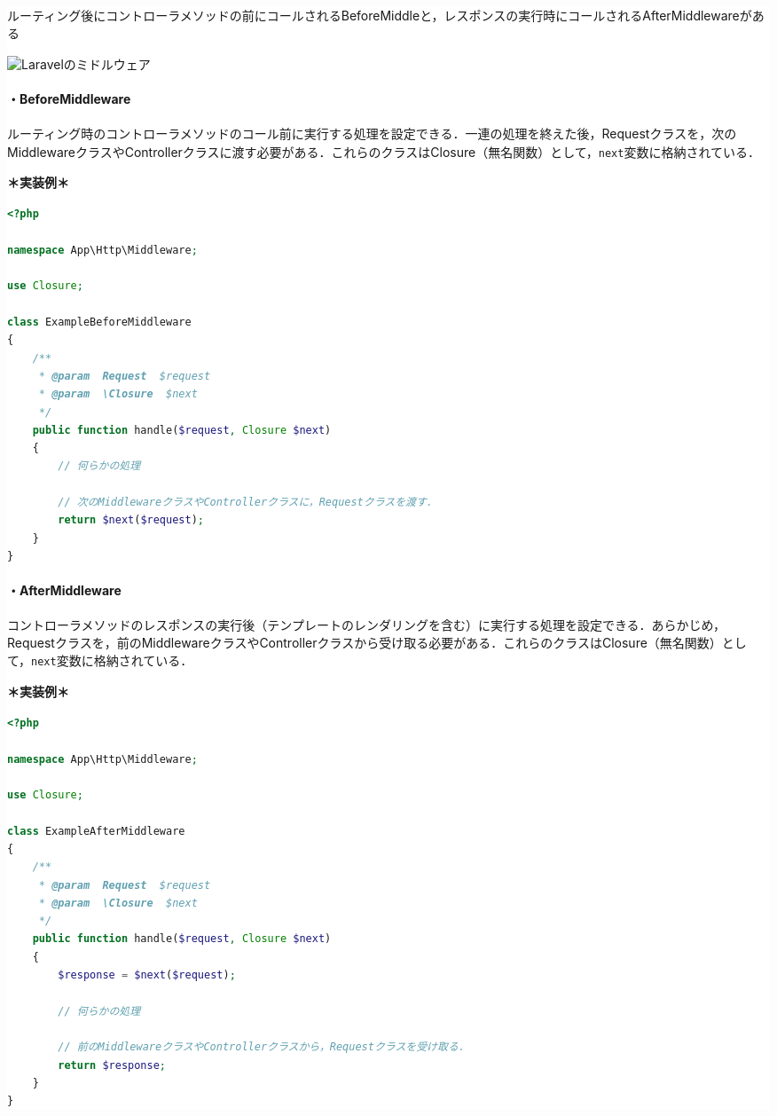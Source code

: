 ルーティング後にコントローラメソッドの前にコールされるBeforeMiddleと，レスポンスの実行時にコールされるAfterMiddlewareがある

![Laravelのミドルウェア](https://raw.githubusercontent.com/Hiroki-IT/tech-notebook/master/images/LaravelのMiddlewareクラスの仕組み.png)

#### ・BeforeMiddleware

ルーティング時のコントローラメソッドのコール前に実行する処理を設定できる．一連の処理を終えた後，Requestクラスを，次のMiddlewareクラスやControllerクラスに渡す必要がある．これらのクラスはClosure（無名関数）として，```next```変数に格納されている．

**＊実装例＊**

```php
<?php

namespace App\Http\Middleware;

use Closure;

class ExampleBeforeMiddleware
{
    /**
     * @param  Request  $request
     * @param  \Closure  $next
     */
    public function handle($request, Closure $next)
    {
        // 何らかの処理

        // 次のMiddlewareクラスやControllerクラスに，Requestクラスを渡す．
        return $next($request);
    }
}
```

#### ・AfterMiddleware

コントローラメソッドのレスポンスの実行後（テンプレートのレンダリングを含む）に実行する処理を設定できる．あらかじめ，Requestクラスを，前のMiddlewareクラスやControllerクラスから受け取る必要がある．これらのクラスはClosure（無名関数）として，```next```変数に格納されている．

**＊実装例＊**


```php
<?php

namespace App\Http\Middleware;

use Closure;

class ExampleAfterMiddleware
{
    /**
     * @param  Request  $request
     * @param  \Closure  $next
     */    
    public function handle($request, Closure $next)
    {
        $response = $next($request);

        // 何らかの処理

        // 前のMiddlewareクラスやControllerクラスから，Requestクラスを受け取る．
        return $response;
    }
}
```
